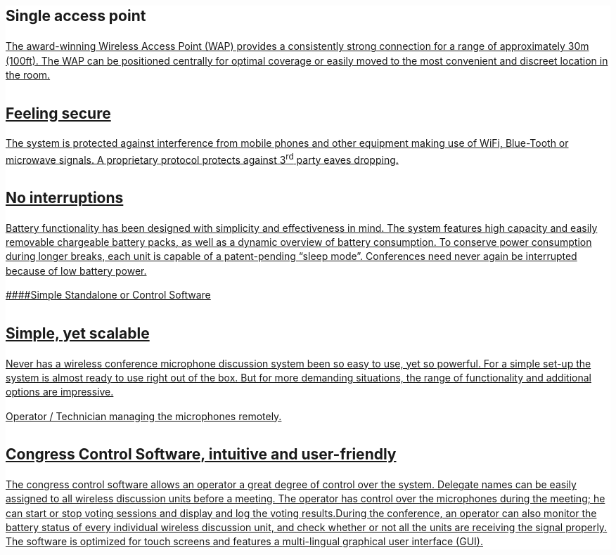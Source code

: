 
##  Single access point 


<a href="http://congressrental.com.au/wp-content/uploads/2011/09/4.png">



The award-winning Wireless Access Point (WAP) provides a consistently strong connection for a range of approximately 30m (100ft). The WAP can be positioned centrally for optimal coverage or easily moved to the most convenient and discreet location in the room.


## Feeling secure


The system is protected against interference from mobile phones and other equipment making use of WiFi, Blue-Tooth or microwave signals. A proprietary protocol protects against 3<sup>rd</sup> party eaves dropping.


## No interruptions 


Battery functionality has been designed with simplicity and effectiveness in mind. The system features high capacity and easily removable chargeable battery packs, as well as a dynamic overview of battery consumption. To conserve power consumption during longer breaks, each unit is capable of a patent-pending “sleep mode”. Conferences need never again be interrupted because of low battery power.





####Simple Standalone or Control Software


## Simple, yet scalable


<a href="http://congressrental.com.au/wp-content/uploads/2011/09/16.jpg">



Never has a wireless conference microphone discussion system been so easy to use, yet so powerful. For a simple set-up the system is almost ready to use right out of the box. But for more demanding situations, the range of functionality and additional options are impressive.

Operator / Technician managing the microphones remotely.


## Congress Control Software, intuitive and user-friendly


<a href="http://congressrental.com.au/wp-content/uploads/2011/09/17.png">



The congress control software allows an operator a great degree of control over the system. Delegate names can be easily assigned to all wireless discussion units before a meeting. The operator has control over the microphones during the meeting; he can start or stop voting sessions and display and log the voting results.During the conference, an operator can also monitor the battery status of every individual wireless discussion unit, and check whether or not all the units are receiving the signal properly. The software is optimized for touch screens and features a multi-lingual graphical user interface (GUI).
